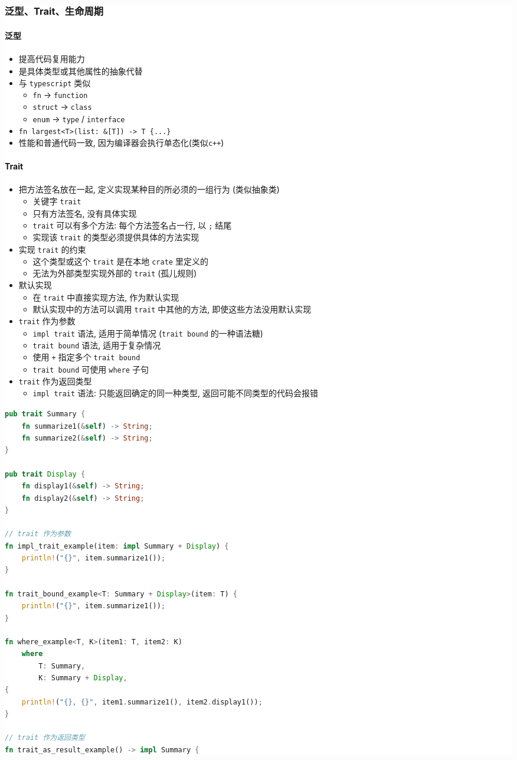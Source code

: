 ### 泛型、Trait、生命周期

#### 泛型

- 提高代码复用能力
- 是具体类型或其他属性的抽象代替
- 与 `typescript` 类似
    - `fn` -> `function`
    - `struct` -> `class`
    - `enum` -> `type` / `interface`
- `fn largest<T>(list: &[T]) -> T {...}`
- 性能和普通代码一致, 因为编译器会执行单态化(类似`c++`)

#### Trait

- 把方法签名放在一起, 定义实现某种目的所必须的一组行为 (类似抽象类)
    - 关键字 `trait`
    - 只有方法签名, 没有具体实现
    - `trait` 可以有多个方法: 每个方法签名占一行, 以 `;` 结尾
    - 实现该 `trait` 的类型必须提供具体的方法实现
- 实现 `trait` 的约束
    - 这个类型或这个 `trait` 是在本地 `crate` 里定义的
    - 无法为外部类型实现外部的 `trait` (孤儿规则)
- 默认实现
    - 在 `trait` 中直接实现方法, 作为默认实现
    - 默认实现中的方法可以调用 `trait` 中其他的方法, 即使这些方法没用默认实现
- `trait` 作为参数
    - `impl trait` 语法, 适用于简单情况 (`trait bound` 的一种语法糖)
    - `trait bound` 语法, 适用于复杂情况
    - 使用 `+` 指定多个 `trait bound`
    - `trait bound` 可使用 `where` 子句
- `trait` 作为返回类型
    - `impl trait` 语法: 只能返回确定的同一种类型, 返回可能不同类型的代码会报错

```rust
pub trait Summary {
    fn summarize1(&self) -> String;
    fn summarize2(&self) -> String;
}

pub trait Display {
    fn display1(&self) -> String;
    fn display2(&self) -> String;
}

// trait 作为参数
fn impl_trait_example(item: impl Summary + Display) {
    println!("{}", item.summarize1());
}

fn trait_bound_example<T: Summary + Display>(item: T) {
    println!("{}", item.summarize1());
}

fn where_example<T, K>(item1: T, item2: K)
    where
        T: Summary,
        K: Summary + Display,
{
    println!("{}, {}", item1.summarize1(), item2.display1());
}

// trait 作为返回类型
fn trait_as_result_example() -> impl Summary {
```